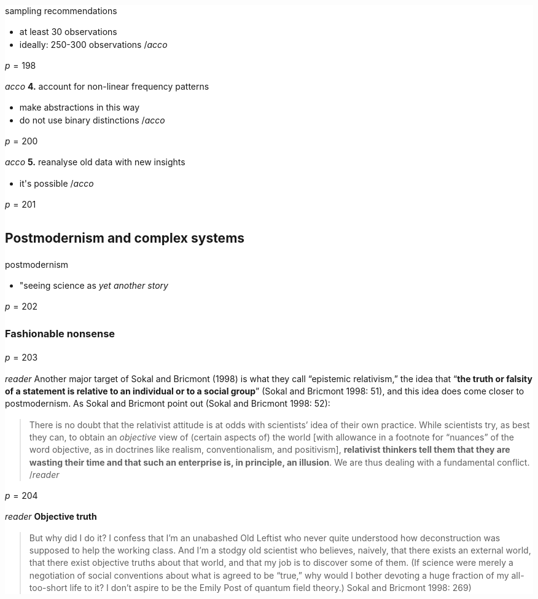 sampling recommendations
- at least 30 observations
- ideally: 250-300 observations
$/acco$

$p=198$

$acco$
**4.** account for non-linear frequency patterns
- make abstractions in this way
- do not use binary distinctions
$/acco$

$p=200$

$acco$
**5.** reanalyse old data with new insights
- it's possible
$/acco$

$p=201$

## Postmodernism and complex systems

postmodernism
- "seeing science as *yet another story*

$p=202$

### Fashionable nonsense

$p=203$

$reader$
Another major target of Sokal and Bricmont (1998) is what they call “epistemic relativism,” the idea that “**the truth or falsity of a statement is relative to
an individual or to a social group**” (Sokal and Bricmont 1998: 51), and this idea
does come closer to postmodernism. As Sokal and Bricmont point out (Sokal
and Bricmont 1998: 52):

> There is no doubt that the relativist attitude is at odds with scientists’ idea of their own
practice. While scientists try, as best they can, to obtain an _objective_ view of (certain
aspects of) the world [with allowance in a footnote for “nuances” of the word objective,
as in doctrines like realism, conventionalism, and positivism], **relativist thinkers tell
them that they are wasting their time and that such an enterprise is, in principle, an
illusion**. We are thus dealing with a fundamental conflict.
$/reader$

$p=204$

$reader$
**Objective truth**

> But why did I do it? I confess that I’m an unabashed Old Leftist who never quite
understood how deconstruction was supposed to help the working class. And I’m a
stodgy old scientist who believes, naively, that there exists an external world, that there
exist objective truths about that world, and that my job is to discover some of them.
(If science were merely a negotiation of social conventions about what is agreed to be
“true,” why would I bother devoting a huge fraction of my all-too-short life to it? I don’t
aspire to be the Emily Post of quantum field theory.) Sokal and Bricmont 1998: 269)
